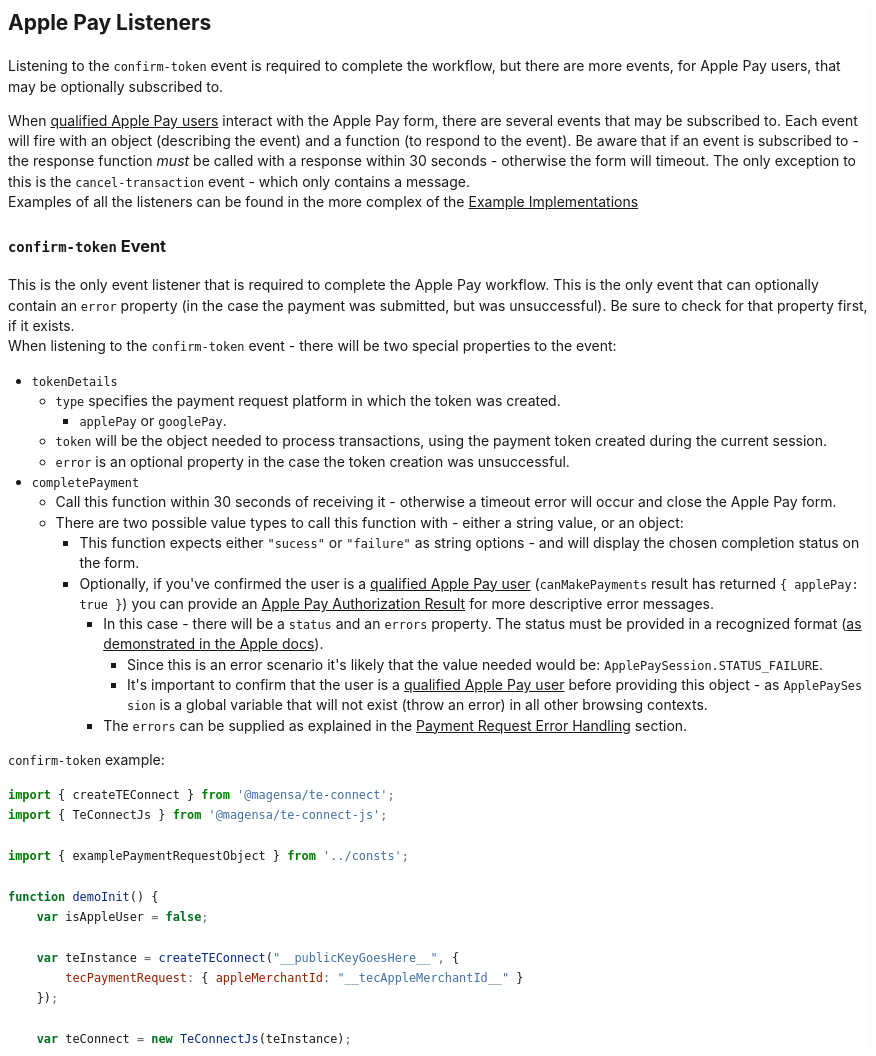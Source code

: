 ## Apple Pay Listeners
Listening to the ```confirm-token``` event is required to complete the workflow, but there are more events, for Apple Pay users, that may be optionally subscribed to.  

When [qualified Apple Pay users](#Apple-Pay-User-Requirements) interact with the Apple Pay form, there are several events that may be subscribed to. Each event will fire with an object (describing the event) and a function (to respond to the event). Be aware that if an event is subscribed to - the response function _must_ be called with a response within 30 seconds - otherwise the form will timeout. The only exception to this is the ```cancel-transaction``` event - which only contains a message.  
Examples of all the listeners can be found in the more complex of the [Example Implementations](#Apple-Pay-Example-Implementation)

### ```confirm-token``` Event
This is the only event listener that is required to complete the Apple Pay workflow. This is the only event that can optionally contain an ```error``` property (in the case the payment was submitted, but was unsuccessful). Be sure to check for that property first, if it exists.  
When listening to the ```confirm-token``` event - there will be two special properties to the event:
- ```tokenDetails```
    - ```type``` specifies the payment request platform in which the token was created.
        - ```applePay``` or ```googlePay```.
    - ```token``` will be the object needed to process transactions, using the payment token created during the current session.
    - ```error``` is an optional property in the case the token creation was unsuccessful.
- ```completePayment```
    - Call this function within 30 seconds of receiving it - otherwise a timeout error will occur and close the Apple Pay form.
    - There are two possible value types to call this function with - either a string value, or an object:
        - This function expects either ```"sucess"``` or ```"failure"``` as string options - and will display the chosen completion status on the form.
        - Optionally, if you've confirmed the user is a [qualified Apple Pay user](#Apple-Pay-User-Requirements) (```canMakePayments``` result has returned ```{ applePay: true }```) you can provide an [Apple Pay Authorization Result](https://developer.apple.com/documentation/apple_pay_on_the_web/applepaypaymentauthorizationresult) for more descriptive error messages.
            - In this case - there will be a ```status``` and an ```errors``` property. The status must be provided in a recognized format ([as demonstrated in the Apple docs](https://developer.apple.com/documentation/apple_pay_on_the_web/applepaypaymentauthorizationresult)).
                - Since this is an error scenario it's likely that the value needed would be: ```ApplePaySession.STATUS_FAILURE```.
                - It's important to confirm that the user is a [qualified Apple Pay user](#Apple-Pay-User-Requirements) before providing this object - as ```ApplePaySession``` is a global variable that will not exist (throw an error) in all other browsing contexts.
            - The ```errors``` can be supplied as explained in the [Payment Request Error Handling](#Payment-Request-Error-Handling) section.  
            
```confirm-token``` example: 
```javascript
import { createTEConnect } from '@magensa/te-connect';
import { TeConnectJs } from '@magensa/te-connect-js';

import { examplePaymentRequestObject } from '../consts';

function demoInit() {
    var isAppleUser = false;

    var teInstance = createTEConnect("__publicKeyGoesHere__", { 
        tecPaymentRequest: { appleMerchantId: "__tecAppleMerchantId__" }
    });

    var teConnect = new TeConnectJs(teInstance);

```